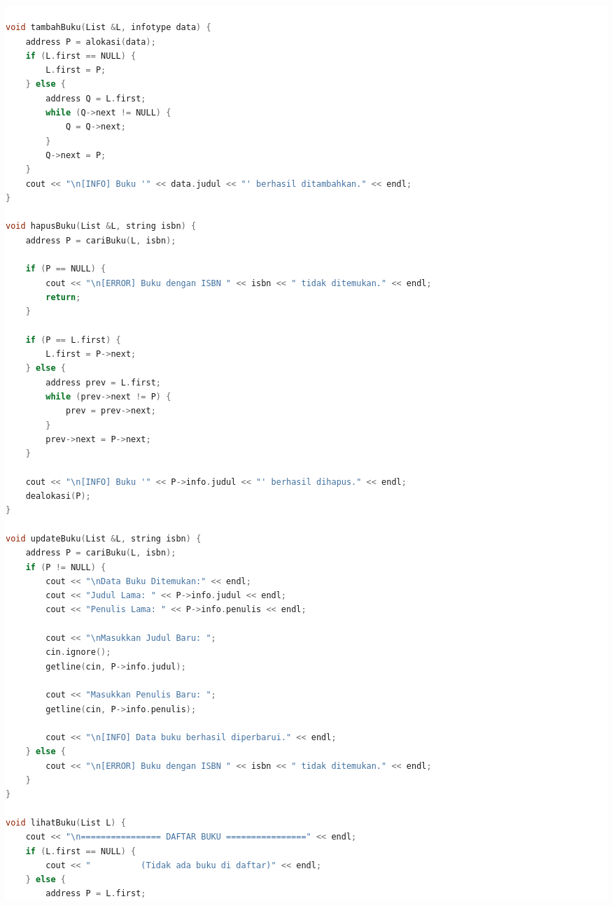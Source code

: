 ```cpp

void tambahBuku(List &L, infotype data) {
    address P = alokasi(data);
    if (L.first == NULL) {
        L.first = P;
    } else {
        address Q = L.first;
        while (Q->next != NULL) {
            Q = Q->next;
        }
        Q->next = P;
    }
    cout << "\n[INFO] Buku '" << data.judul << "' berhasil ditambahkan." << endl;
}

void hapusBuku(List &L, string isbn) {
    address P = cariBuku(L, isbn);

    if (P == NULL) {
        cout << "\n[ERROR] Buku dengan ISBN " << isbn << " tidak ditemukan." << endl;
        return;
    }

    if (P == L.first) {
        L.first = P->next;
    } else {
        address prev = L.first;
        while (prev->next != P) {
            prev = prev->next;
        }
        prev->next = P->next;
    }
    
    cout << "\n[INFO] Buku '" << P->info.judul << "' berhasil dihapus." << endl;
    dealokasi(P);
}

void updateBuku(List &L, string isbn) {
    address P = cariBuku(L, isbn);
    if (P != NULL) {
        cout << "\nData Buku Ditemukan:" << endl;
        cout << "Judul Lama: " << P->info.judul << endl;
        cout << "Penulis Lama: " << P->info.penulis << endl;
        
        cout << "\nMasukkan Judul Baru: ";
        cin.ignore();
        getline(cin, P->info.judul);
        
        cout << "Masukkan Penulis Baru: ";
        getline(cin, P->info.penulis);
        
        cout << "\n[INFO] Data buku berhasil diperbarui." << endl;
    } else {
        cout << "\n[ERROR] Buku dengan ISBN " << isbn << " tidak ditemukan." << endl;
    }
}

void lihatBuku(List L) {
    cout << "\n================ DAFTAR BUKU ================" << endl;
    if (L.first == NULL) {
        cout << "          (Tidak ada buku di daftar)" << endl;
    } else {
        address P = L.first;
```